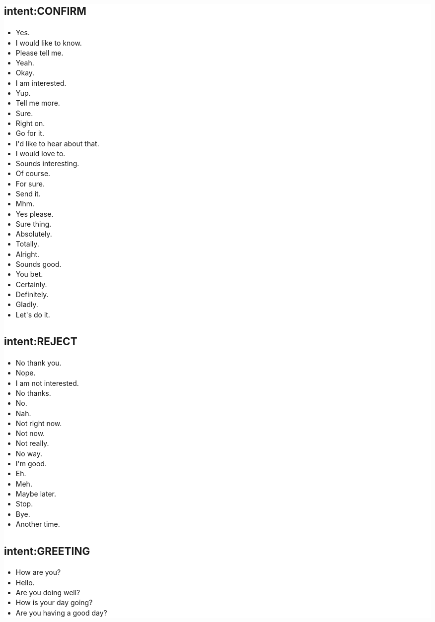 ## intent:CONFIRM
- Yes.
- I would like to know.
- Please tell me.
- Yeah.
- Okay.
- I am interested.
- Yup.
- Tell me more.
- Sure.
- Right on.
- Go for it.
- I'd like to hear about that.
- I would love to.
- Sounds interesting.
- Of course.
- For sure.
- Send it.
- Mhm.
- Yes please.
- Sure thing.
- Absolutely.
- Totally.
- Alright.
- Sounds good.
- You bet.
- Certainly.
- Definitely.
- Gladly.
- Let's do it.

## intent:REJECT
- No thank you.
- Nope.
- I am not interested.
- No thanks.
- No.
- Nah.
- Not right now.
- Not now.
- Not really.
- No way.
- I'm good.
- Eh.
- Meh.
- Maybe later.
- Stop.
- Bye.
- Another time.

## intent:GREETING
- How are you?
- Hello.
- Are you doing well?
- How is your day going?
- Are you having a good day?


